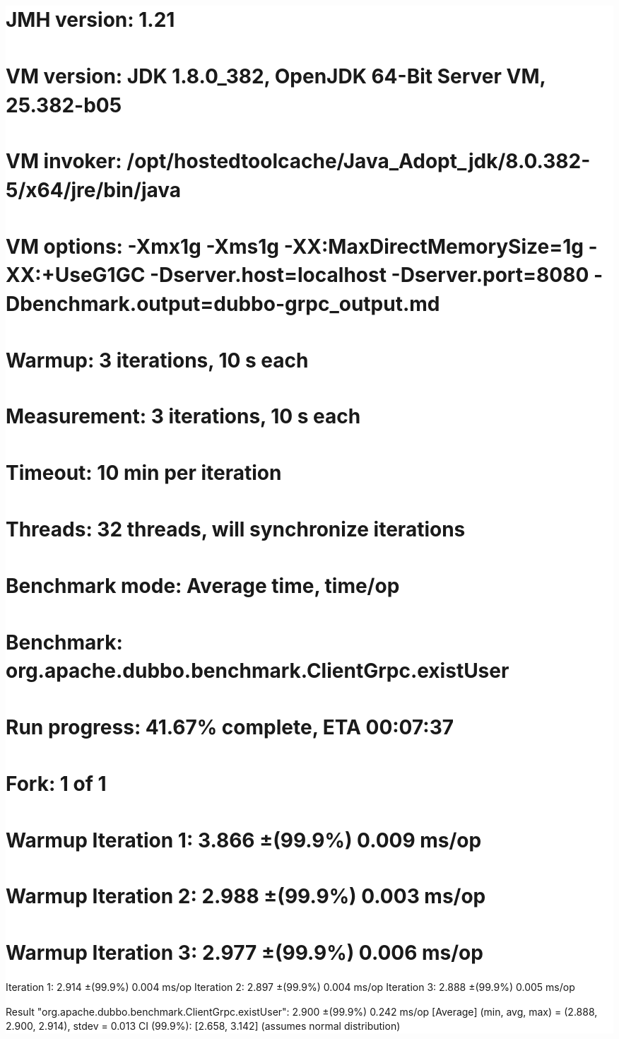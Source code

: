 
# JMH version: 1.21
# VM version: JDK 1.8.0_382, OpenJDK 64-Bit Server VM, 25.382-b05
# VM invoker: /opt/hostedtoolcache/Java_Adopt_jdk/8.0.382-5/x64/jre/bin/java
# VM options: -Xmx1g -Xms1g -XX:MaxDirectMemorySize=1g -XX:+UseG1GC -Dserver.host=localhost -Dserver.port=8080 -Dbenchmark.output=dubbo-grpc_output.md
# Warmup: 3 iterations, 10 s each
# Measurement: 3 iterations, 10 s each
# Timeout: 10 min per iteration
# Threads: 32 threads, will synchronize iterations
# Benchmark mode: Average time, time/op
# Benchmark: org.apache.dubbo.benchmark.ClientGrpc.existUser

# Run progress: 41.67% complete, ETA 00:07:37
# Fork: 1 of 1
# Warmup Iteration   1: 3.866 ±(99.9%) 0.009 ms/op
# Warmup Iteration   2: 2.988 ±(99.9%) 0.003 ms/op
# Warmup Iteration   3: 2.977 ±(99.9%) 0.006 ms/op
Iteration   1: 2.914 ±(99.9%) 0.004 ms/op
Iteration   2: 2.897 ±(99.9%) 0.004 ms/op
Iteration   3: 2.888 ±(99.9%) 0.005 ms/op


Result "org.apache.dubbo.benchmark.ClientGrpc.existUser":
  2.900 ±(99.9%) 0.242 ms/op [Average]
  (min, avg, max) = (2.888, 2.900, 2.914), stdev = 0.013
  CI (99.9%): [2.658, 3.142] (assumes normal distribution)
